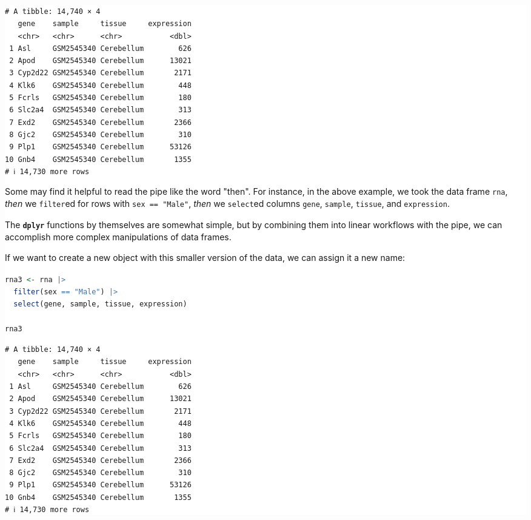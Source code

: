 ``` output
# A tibble: 14,740 × 4
   gene    sample     tissue     expression
   <chr>   <chr>      <chr>           <dbl>
 1 Asl     GSM2545340 Cerebellum        626
 2 Apod    GSM2545340 Cerebellum      13021
 3 Cyp2d22 GSM2545340 Cerebellum       2171
 4 Klk6    GSM2545340 Cerebellum        448
 5 Fcrls   GSM2545340 Cerebellum        180
 6 Slc2a4  GSM2545340 Cerebellum        313
 7 Exd2    GSM2545340 Cerebellum       2366
 8 Gjc2    GSM2545340 Cerebellum        310
 9 Plp1    GSM2545340 Cerebellum      53126
10 Gnb4    GSM2545340 Cerebellum       1355
# ℹ 14,730 more rows
```

Some may find it helpful to read the pipe like the word "then". For instance,
in the above example, we took the data frame `rna`, _then_ we `filter`ed
for rows with `sex == "Male"`, _then_ we `select`ed columns `gene`, `sample`,
`tissue`, and `expression`.

The **`dplyr`** functions by themselves are somewhat simple, but by
combining them into linear workflows with the pipe, we can accomplish
more complex manipulations of data frames.

If we want to create a new object with this smaller version of the data, we
can assign it a new name:


``` r
rna3 <- rna |>
  filter(sex == "Male") |>
  select(gene, sample, tissue, expression)

rna3
```

``` output
# A tibble: 14,740 × 4
   gene    sample     tissue     expression
   <chr>   <chr>      <chr>           <dbl>
 1 Asl     GSM2545340 Cerebellum        626
 2 Apod    GSM2545340 Cerebellum      13021
 3 Cyp2d22 GSM2545340 Cerebellum       2171
 4 Klk6    GSM2545340 Cerebellum        448
 5 Fcrls   GSM2545340 Cerebellum        180
 6 Slc2a4  GSM2545340 Cerebellum        313
 7 Exd2    GSM2545340 Cerebellum       2366
 8 Gjc2    GSM2545340 Cerebellum        310
 9 Plp1    GSM2545340 Cerebellum      53126
10 Gnb4    GSM2545340 Cerebellum       1355
# ℹ 14,730 more rows
```
